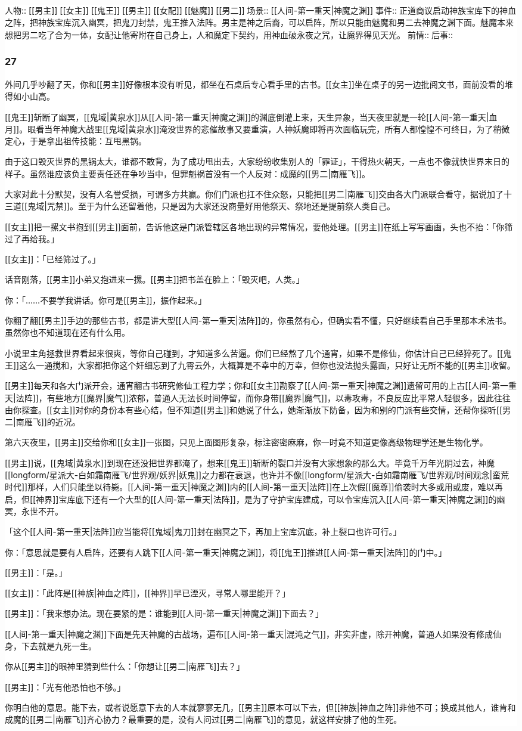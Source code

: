 人物:: [[男主]]  [[女主]] [[鬼王]] [[男主]] [[女配]] [[魅魔]] [[男二]]
场景:: [[人间-第一重天|神魔之渊]] 
事件:: 正道商议启动神族宝库下的神血之阵，把神族宝库沉入幽冥，把鬼刀封禁，鬼王推入法阵。男主是神之后裔，可以启阵，所以只能由魅魔和男二去神魔之渊下面。魅魔本来想把男二吃了合为一体，女配让他寄附在自己身上，人和魔定下契约，用神血破永夜之咒，让魔界得见天光。
前情:: 
后事:: 

### 27

外间几乎吵翻了天，你和[[男主]]好像根本没有听见，都坐在石桌后专心看手里的古书。[[女主]]坐在桌子的另一边批阅文书，面前没看的堆得如小山高。

[[鬼王]]斩断了幽冥，[[鬼域|黄泉水]]从[[人间-第一重天|神魔之渊]]的渊底倒灌上来，天生异象，当天夜里就是一轮[[人间-第一重天|血月]]。眼看当年神魔大战里[[鬼域|黄泉水]]淹没世界的悲催故事又要重演，人神妖魔即将再次面临玩完，所有人都惶惶不可终日，为了稍微定心，于是拿出祖传技能：互甩黑锅。

由于这口毁灭世界的黑锅太大，谁都不敢背，为了成功甩出去，大家纷纷收集别人的「罪证」，干得热火朝天，一点也不像就快世界末日的样子。虽然谁应该负主要责任还在争吵当中，但罪魁祸首没有一个人反对：成魔的[[男二|南雁飞]]。

大家对此十分默契，没有人名誉受损，可谓多方共赢。你们门派也扛不住众怒，只能把[[男二|南雁飞]]交由各大门派联合看守，据说加了十三道[[鬼域|咒禁]]。至于为什么还留着他，只是因为大家还没商量好用他祭天、祭地还是提前祭人类自己。

[[女主]]把一摞文书抱到[[男主]]面前，告诉他这是门派管辖区各地出现的异常情况，要他处理。[[男主]]在纸上写写画画，头也不抬：「你筛过了再给我。」

[[女主]]：「已经筛过了。」

话音刚落，[[男主]]小弟又抱进来一摞。[[男主]]把书盖在脸上：「毁灭吧，人类。」

你：「……不要学我讲话。你可是[[男主]]，振作起来。」

你翻了翻[[男主]]手边的那些古书，都是讲大型[[人间-第一重天|法阵]]的，你虽然有心，但确实看不懂，只好继续看自己手里那本术法书。虽然你也不知道现在还有什么用。

小说里主角拯救世界看起来很爽，等你自己碰到，才知道多么苦逼。你们已经熬了几个通宵，如果不是修仙，你估计自己已经猝死了。[[鬼王]]这么一通搅和，大家都把你这个奸细忘到了九霄云外，大概算是不幸中的万幸，但你也没法抛头露面，只好让无所不能的[[男主]]收留。

[[男主]]每天和各大门派开会，通宵翻古书研究修仙工程力学；你和[[女主]]勘察了[[人间-第一重天|神魔之渊]]遗留可用的上古[[人间-第一重天|法阵]]，有些地方[[魔界|魔气]]浓郁，普通人无法长时间停留，而你身带[[魔界|魔气]]，以毒攻毒，不良反应比平常人轻很多，因此往往由你探查。[[女主]]对你的身份本有些心结，但不知道[[男主]]和她说了什么，她渐渐放下防备，因为和别的门派有些交情，还帮你探听[[男二|南雁飞]]的近况。

第六天夜里，[[男主]]交给你和[[女主]]一张图，只见上面图形复杂，标注密密麻麻，你一时竟不知道更像高级物理学还是生物化学。

[[男主]]说，[[鬼域|黄泉水]]到现在还没把世界都淹了，想来[[鬼王]]斩断的裂口并没有大家想象的那么大。毕竟千万年光阴过去，神魔[[longform/星派大-白如霜南雁飞/世界观/妖界|妖鬼]]之力都在衰退，也许并不像[[longform/星派大-白如霜南雁飞/世界观/时间观念|蛮荒时代]]那样，人们只能坐以待毙。[[人间-第一重天|神魔之渊]]内的[[人间-第一重天|法阵]]在上次假[[魔尊]]偷袭时大多或用或废，难以再启，但[[神界]]宝库底下还有一个大型的[[人间-第一重天|法阵]]，是为了守护宝库建成，可以令宝库沉入[[人间-第一重天|神魔之渊]]的幽冥，永世不开。

「这个[[人间-第一重天|法阵]]应当能将[[鬼域|鬼刀]]封在幽冥之下，再加上宝库沉底，补上裂口也许可行。」

你：「意思就是要有人启阵，还要有人跳下[[人间-第一重天|神魔之渊]]，将[[鬼王]]推进[[人间-第一重天|法阵]]的门中。」

[[男主]]：「是。」

[[女主]]：「此阵是[[神族|神血之阵]]，[[神界]]早已湮灭，寻常人哪里能开？」

[[男主]]：「我来想办法。现在要紧的是：谁能到[[人间-第一重天|神魔之渊]]下面去？」

[[人间-第一重天|神魔之渊]]下面是先天神魔的古战场，遍布[[人间-第一重天|混沌之气]]，非实非虚，除开神魔，普通人如果没有修成仙身，下去就是九死一生。

你从[[男主]]的眼神里猜到些什么：「你想让[[男二|南雁飞]]去？」

[[男主]]：「光有他恐怕也不够。」

你明白他的意思。能下去，或者说愿意下去的人本就寥寥无几，[[男主]]原本可以下去，但[[神族|神血之阵]]非他不可；换成其他人，谁肯和成魔的[[男二|南雁飞]]齐心协力？最重要的是，没有人问过[[男二|南雁飞]]的意见，就这样安排了他的生死。
